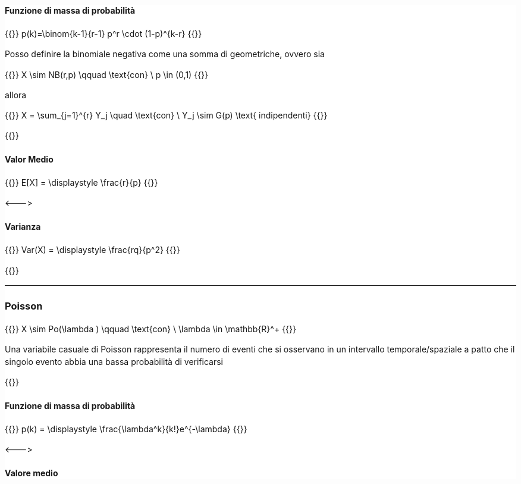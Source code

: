 #### Funzione di massa di probabilità

{{<katex display>}}
    p(k)=\binom{k-1}{r-1} p^r \cdot (1-p)^{k-r}
{{</katex>}}

Posso definire la binomiale negativa come una somma di geometriche, ovvero sia

{{<katex display>}}
    X \sim NB(r,p) \qquad \text{con} \  p \in (0,1)
{{</katex>}}

allora

{{<katex display>}}
    X = \sum_{j=1}^{r} Y_j \quad \text{con} \ Y_j \sim G(p) \text{ indipendenti}
{{</katex>}}

{{<columns>}}
#### Valor Medio

{{<katex display>}}
E[X] = \displaystyle \frac{r}{p}
{{</katex>}}

<--->

#### Varianza

{{<katex display>}}
Var(X) = \displaystyle \frac{rq}{p^2}
{{</katex>}}

{{</columns>}}

---

### Poisson

{{<katex display>}}
X \sim Po(\lambda ) \qquad \text{con} \  \lambda \in \mathbb{R}^+
{{</katex>}}

Una variabile casuale di Poisson rappresenta il numero di eventi che si osservano in un intervallo temporale/spaziale a patto che il singolo evento abbia una bassa probabilità di verificarsi

{{<columns>}}

#### Funzione di massa di probabilità

{{<katex>}}
p(k) = \displaystyle \frac{\lambda^k}{k!}e^{-\lambda}
{{</katex>}}

<--->

#### Valore medio
